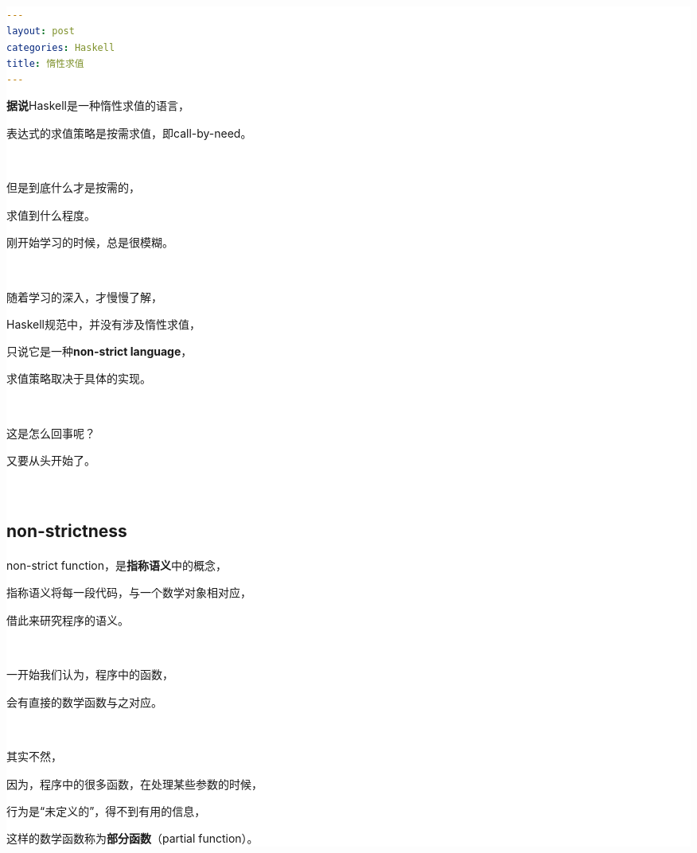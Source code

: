 ```yaml
---
layout: post
categories: Haskell
title: 惰性求值
---
```


**据说**Haskell是一种惰性求值的语言，

表达式的求值策略是按需求值，即call-by-need。

<br/>

但是到底什么才是按需的，

求值到什么程度。

刚开始学习的时候，总是很模糊。

<br/>

随着学习的深入，才慢慢了解，

Haskell规范中，并没有涉及惰性求值，

只说它是一种**non-strict language**，

求值策略取决于具体的实现。

<br/>

这是怎么回事呢？

又要从头开始了。

<br/>

## **non-strictness**

non-strict function，是**指称语义**中的概念，

指称语义将每一段代码，与一个数学对象相对应，

借此来研究程序的语义。

<br/>

一开始我们认为，程序中的函数，

会有直接的数学函数与之对应。

<br/>

其实不然，

因为，程序中的很多函数，在处理某些参数的时候，

行为是“未定义的”，得不到有用的信息，

这样的数学函数称为**部分函数**（partial function）。
